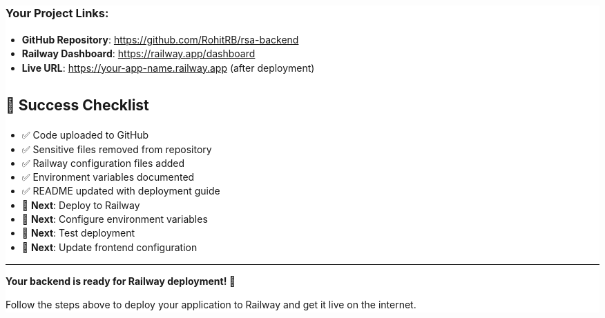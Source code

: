 ### Your Project Links:
- **GitHub Repository**: https://github.com/RohitRB/rsa-backend
- **Railway Dashboard**: https://railway.app/dashboard
- **Live URL**: https://your-app-name.railway.app (after deployment)

## 🎉 Success Checklist

- ✅ Code uploaded to GitHub
- ✅ Sensitive files removed from repository
- ✅ Railway configuration files added
- ✅ Environment variables documented
- ✅ README updated with deployment guide
- 🔄 **Next**: Deploy to Railway
- 🔄 **Next**: Configure environment variables
- 🔄 **Next**: Test deployment
- 🔄 **Next**: Update frontend configuration

---

**Your backend is ready for Railway deployment! 🚀**

Follow the steps above to deploy your application to Railway and get it live on the internet.
